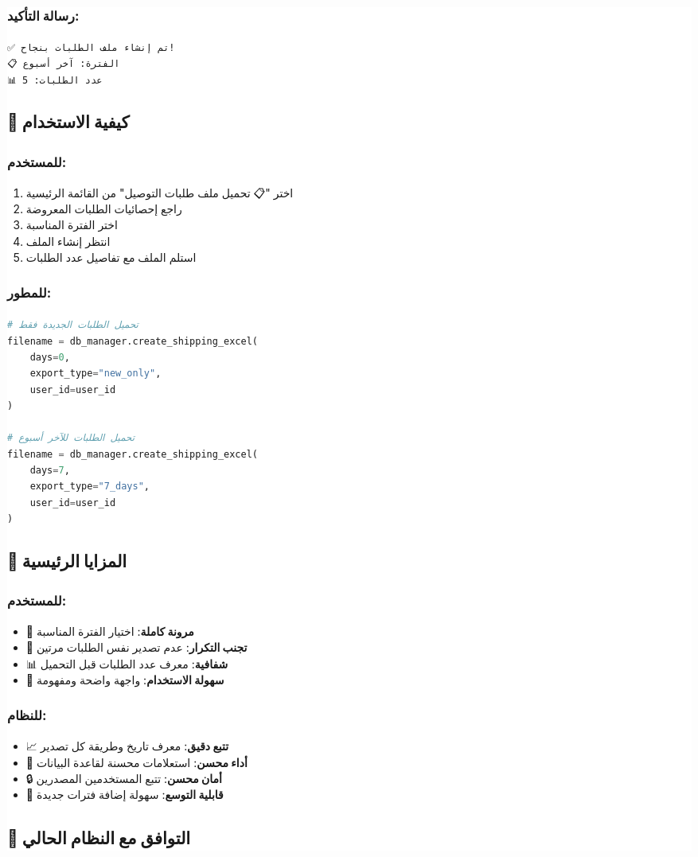 ### رسالة التأكيد:
```
✅ تم إنشاء ملف الطلبات بنجاح!
📋 الفترة: آخر أسبوع
📊 عدد الطلبات: 5
```

## 🚀 كيفية الاستخدام

### للمستخدم:
1. اختر "📋 تحميل ملف طلبات التوصيل" من القائمة الرئيسية
2. راجع إحصائيات الطلبات المعروضة
3. اختر الفترة المناسبة
4. انتظر إنشاء الملف
5. استلم الملف مع تفاصيل عدد الطلبات

### للمطور:
```python
# تحميل الطلبات الجديدة فقط
filename = db_manager.create_shipping_excel(
    days=0, 
    export_type="new_only", 
    user_id=user_id
)

# تحميل الطلبات للآخر أسبوع
filename = db_manager.create_shipping_excel(
    days=7, 
    export_type="7_days", 
    user_id=user_id
)
```

## 🎯 المزايا الرئيسية

### للمستخدم:
- 🎯 **مرونة كاملة**: اختيار الفترة المناسبة
- 🔄 **تجنب التكرار**: عدم تصدير نفس الطلبات مرتين
- 📊 **شفافية**: معرف عدد الطلبات قبل التحميل
- 🎨 **سهولة الاستخدام**: واجهة واضحة ومفهومة

### للنظام:
- 📈 **تتبع دقيق**: معرف تاريخ وطريقة كل تصدير
- 🚀 **أداء محسن**: استعلامات محسنة لقاعدة البيانات
- 🔒 **أمان محسن**: تتبع المستخدمين المصدرين
- 🔧 **قابلية التوسع**: سهولة إضافة فترات جديدة

## 🔄 التوافق مع النظام الحالي
